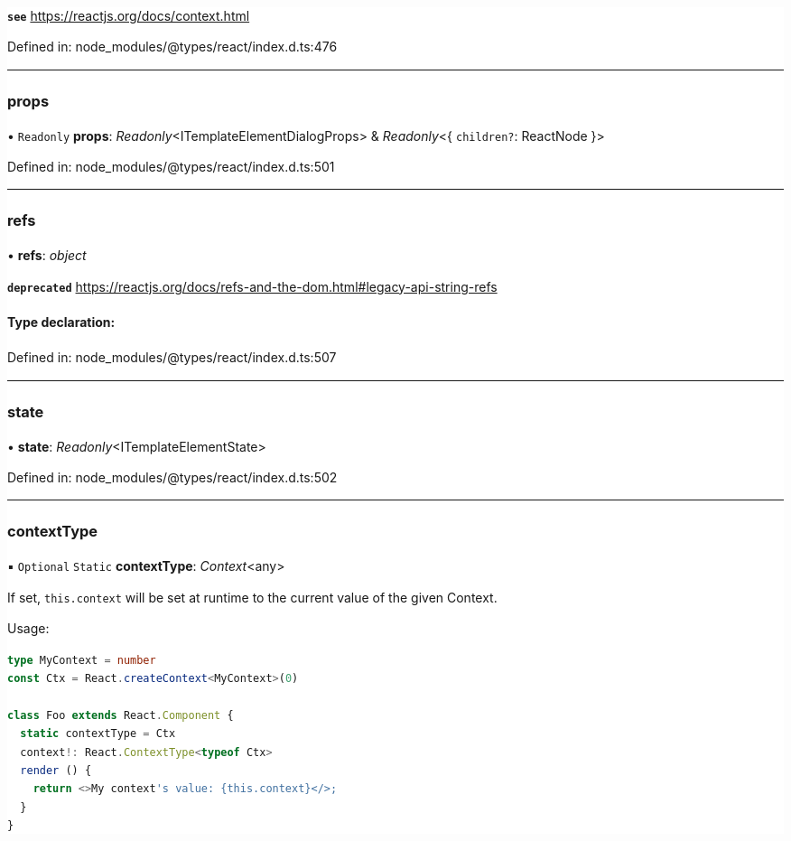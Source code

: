 **`see`** https://reactjs.org/docs/context.html

Defined in: node_modules/@types/react/index.d.ts:476

___

### props

• `Readonly` **props**: *Readonly*<ITemplateElementDialogProps\> & *Readonly*<{ `children?`: ReactNode  }\>

Defined in: node_modules/@types/react/index.d.ts:501

___

### refs

• **refs**: *object*

**`deprecated`** 
https://reactjs.org/docs/refs-and-the-dom.html#legacy-api-string-refs

#### Type declaration:

Defined in: node_modules/@types/react/index.d.ts:507

___

### state

• **state**: *Readonly*<ITemplateElementState\>

Defined in: node_modules/@types/react/index.d.ts:502

___

### contextType

▪ `Optional` `Static` **contextType**: *Context*<any\>

If set, `this.context` will be set at runtime to the current value of the given Context.

Usage:

```ts
type MyContext = number
const Ctx = React.createContext<MyContext>(0)

class Foo extends React.Component {
  static contextType = Ctx
  context!: React.ContextType<typeof Ctx>
  render () {
    return <>My context's value: {this.context}</>;
  }
}
```
